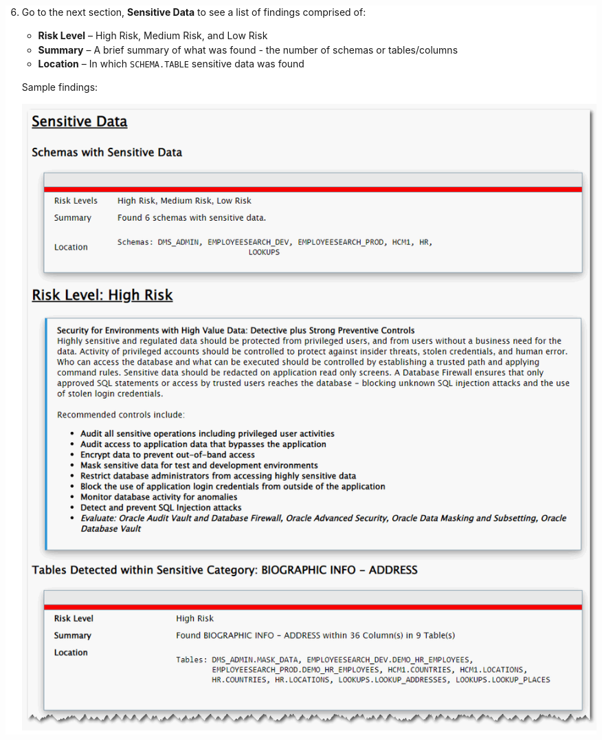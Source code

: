 6. Go to the next section, **Sensitive Data** to see a list of findings comprised of:
    - **Risk Level** – High Risk, Medium Risk, and Low Risk
    - **Summary** – A brief summary of what was found - the number of schemas or tables/columns
    - **Location** – In which `SCHEMA.TABLE` sensitive data was found

    Sample findings:

    ![DBSAT](./images/dbsat-036.png "DBSAT")
